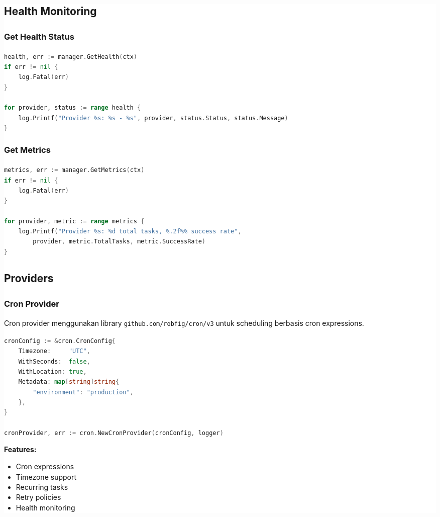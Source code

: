 ## Health Monitoring

### Get Health Status

```go
health, err := manager.GetHealth(ctx)
if err != nil {
    log.Fatal(err)
}

for provider, status := range health {
    log.Printf("Provider %s: %s - %s", provider, status.Status, status.Message)
}
```

### Get Metrics

```go
metrics, err := manager.GetMetrics(ctx)
if err != nil {
    log.Fatal(err)
}

for provider, metric := range metrics {
    log.Printf("Provider %s: %d total tasks, %.2f%% success rate", 
        provider, metric.TotalTasks, metric.SuccessRate)
}
```

## Providers

### Cron Provider

Cron provider menggunakan library `github.com/robfig/cron/v3` untuk scheduling berbasis cron expressions.

```go
cronConfig := &cron.CronConfig{
    Timezone:     "UTC",
    WithSeconds:  false,
    WithLocation: true,
    Metadata: map[string]string{
        "environment": "production",
    },
}

cronProvider, err := cron.NewCronProvider(cronConfig, logger)
```

**Features:**
- Cron expressions
- Timezone support
- Recurring tasks
- Retry policies
- Health monitoring
